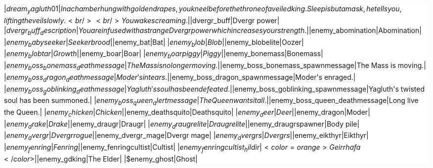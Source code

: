 |$dream_yagluth01|In a chamber hung with golden drapes, you kneel before the throne of a veiled king. Sleep is but a mask, he tells you, lifting the veil slowly.<br/><br/>You wake screaming.|
|$dvergr_buff|Dvergr power|
|$dvergr_buff_description|You are infused with a strange Dvergr power which increases your strength.|
|$enemy_abomination|Abomination|
|$enemy_babyseeker|Seeker brood|
|$enemy_bat|Bat|
|$enemy_blob|Blob|
|$enemy_blobelite|Oozer|
|$enemy_blobtar|Growth|
|$enemy_boar|Boar|
|$enemy_boarpiggy|Piggy|
|$enemy_bonemass|Bonemass|
|$enemy_boss_bonemass_deathmessage|The Mass is no longer moving.|
|$enemy_boss_bonemass_spawnmessage|The Mass is moving.|
|$enemy_boss_dragon_deathmessage|Moder's in tears.|
|$enemy_boss_dragon_spawnmessage|Moder's enraged.|
|$enemy_boss_goblinking_deathmessage|Yagluth's soul has been defeated.|
|$enemy_boss_goblinking_spawnmessage|Yagluth's twisted soul has been summoned.|
|$enemy_boss_queen_alertmessage|The Queen wants it all.|
|$enemy_boss_queen_deathmessage|Long live the Queen.|
|$enemy_chicken|Chicken|
|$enemy_deathsquito|Deathsquito|
|$enemy_deer|Deer|
|$enemy_dragon|Moder|
|$enemy_drake|Drake|
|$enemy_draugr|Draugr|
|$enemy_draugrelite|Draugr elite|
|$enemy_draugrspawner|Body pile|
|$enemy_dvergr|Dvergr rogue|
|$enemy_dvergr_mage|Dvergr mage|
|$enemy_dvergrs|Dvergrs|
|$enemy_eikthyr|Eikthyr|
|$enemy_fenring|Fenring|
|$enemy_fenringcultist|Cultist|
|$enemy_fenringcultist_hildir|<color=orange>Geirrhafa</color>|
|$enemy_gdking|The Elder|
|$enemy_ghost|Ghost|